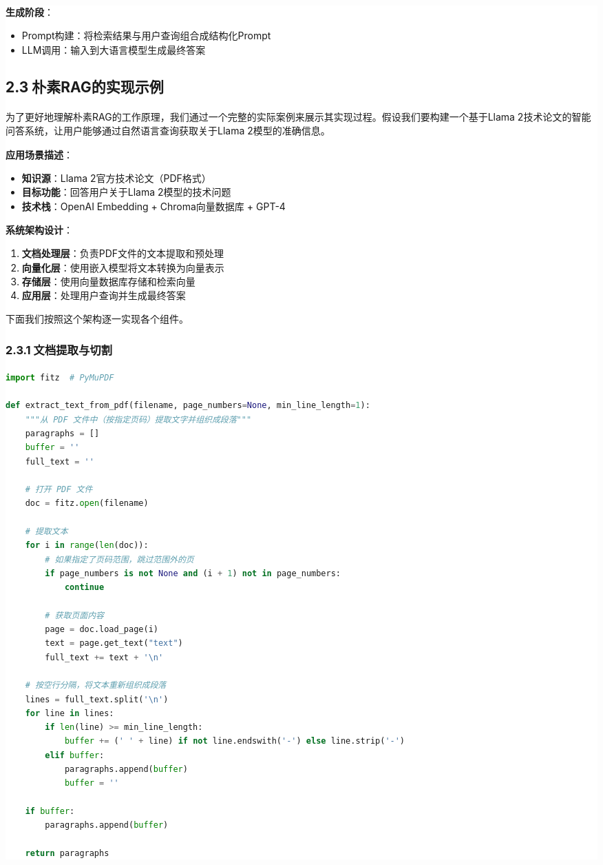 **生成阶段**：
- Prompt构建：将检索结果与用户查询组合成结构化Prompt
- LLM调用：输入到大语言模型生成最终答案

## 2.3 朴素RAG的实现示例

为了更好地理解朴素RAG的工作原理，我们通过一个完整的实际案例来展示其实现过程。假设我们要构建一个基于Llama 2技术论文的智能问答系统，让用户能够通过自然语言查询获取关于Llama 2模型的准确信息。

**应用场景描述**：
- **知识源**：Llama 2官方技术论文（PDF格式）
- **目标功能**：回答用户关于Llama 2模型的技术问题
- **技术栈**：OpenAI Embedding + Chroma向量数据库 + GPT-4

**系统架构设计**：
1. **文档处理层**：负责PDF文件的文本提取和预处理
2. **向量化层**：使用嵌入模型将文本转换为向量表示
3. **存储层**：使用向量数据库存储和检索向量
4. **应用层**：处理用户查询并生成最终答案

下面我们按照这个架构逐一实现各个组件。

### 2.3.1 文档提取与切割

```python
import fitz  # PyMuPDF

def extract_text_from_pdf(filename, page_numbers=None, min_line_length=1):
    """从 PDF 文件中（按指定页码）提取文字并组织成段落"""
    paragraphs = []
    buffer = ''
    full_text = ''
    
    # 打开 PDF 文件
    doc = fitz.open(filename)
    
    # 提取文本
    for i in range(len(doc)):
        # 如果指定了页码范围，跳过范围外的页
        if page_numbers is not None and (i + 1) not in page_numbers:
            continue
        
        # 获取页面内容
        page = doc.load_page(i)
        text = page.get_text("text")
        full_text += text + '\n'
    
    # 按空行分隔，将文本重新组织成段落
    lines = full_text.split('\n')
    for line in lines:
        if len(line) >= min_line_length:
            buffer += (' ' + line) if not line.endswith('-') else line.strip('-')
        elif buffer:
            paragraphs.append(buffer)
            buffer = ''
    
    if buffer:
        paragraphs.append(buffer)
    
    return paragraphs
```
